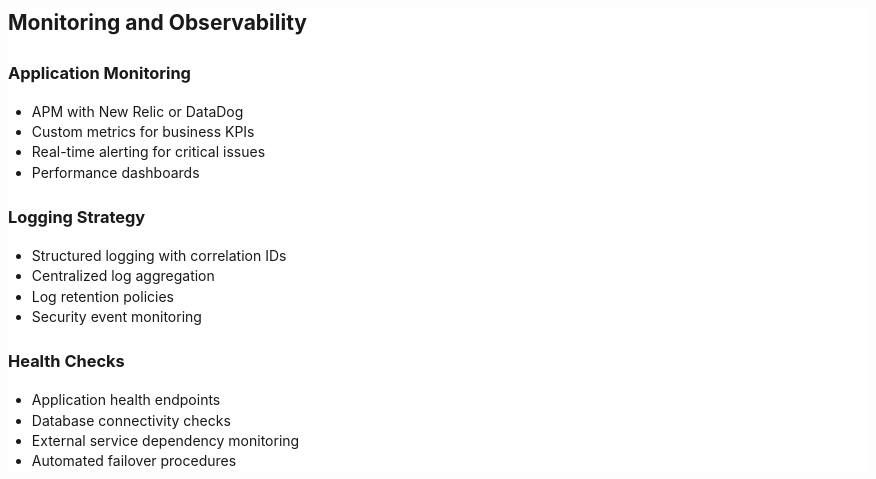 ## Monitoring and Observability

### Application Monitoring
- APM with New Relic or DataDog
- Custom metrics for business KPIs
- Real-time alerting for critical issues
- Performance dashboards

### Logging Strategy
- Structured logging with correlation IDs
- Centralized log aggregation
- Log retention policies
- Security event monitoring

### Health Checks
- Application health endpoints
- Database connectivity checks
- External service dependency monitoring
- Automated failover procedures